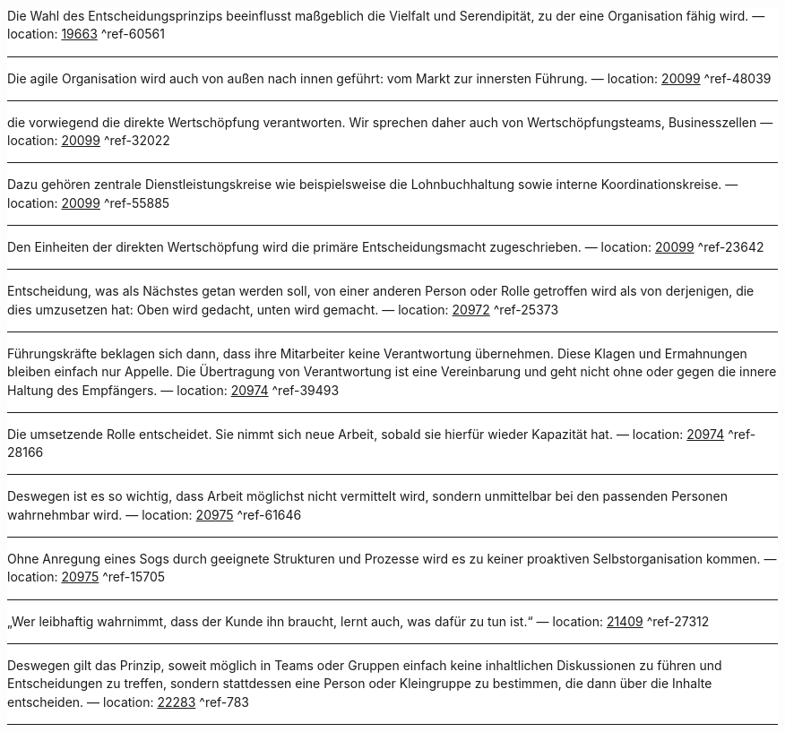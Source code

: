 Die Wahl des Entscheidungsprinzips beeinflusst maßgeblich die Vielfalt und Serendipität, zu der eine Organisation fähig wird. — location: [19663](kindle://book?action=open&asin=B0814CDGCK&location=19663) ^ref-60561

---
Die agile Organisation wird auch von außen nach innen geführt: vom Markt zur innersten Führung. — location: [20099](kindle://book?action=open&asin=B0814CDGCK&location=20099) ^ref-48039

---
die vorwiegend die direkte Wertschöpfung verantworten. Wir sprechen daher auch von Wertschöpfungsteams, Businesszellen — location: [20099](kindle://book?action=open&asin=B0814CDGCK&location=20099) ^ref-32022

---
Dazu gehören zentrale Dienstleistungskreise wie beispielsweise die Lohnbuchhaltung sowie interne Koordinationskreise. — location: [20099](kindle://book?action=open&asin=B0814CDGCK&location=20099) ^ref-55885

---
Den Einheiten der direkten Wertschöpfung wird die primäre Entscheidungsmacht zugeschrieben. — location: [20099](kindle://book?action=open&asin=B0814CDGCK&location=20099) ^ref-23642

---
Entscheidung, was als Nächstes getan werden soll, von einer anderen Person oder Rolle getroffen wird als von derjenigen, die dies umzusetzen hat: Oben wird gedacht, unten wird gemacht. — location: [20972](kindle://book?action=open&asin=B0814CDGCK&location=20972) ^ref-25373

---
Führungskräfte beklagen sich dann, dass ihre Mitarbeiter keine Verantwortung übernehmen. Diese Klagen und Ermahnungen bleiben einfach nur Appelle. Die Übertragung von Verantwortung ist eine Vereinbarung und geht nicht ohne oder gegen die innere Haltung des Empfängers. — location: [20974](kindle://book?action=open&asin=B0814CDGCK&location=20974) ^ref-39493

---
Die umsetzende Rolle entscheidet. Sie nimmt sich neue Arbeit, sobald sie hierfür wieder Kapazität hat. — location: [20974](kindle://book?action=open&asin=B0814CDGCK&location=20974) ^ref-28166

---
Deswegen ist es so wichtig, dass Arbeit möglichst nicht vermittelt wird, sondern unmittelbar bei den passenden Personen wahrnehmbar wird. — location: [20975](kindle://book?action=open&asin=B0814CDGCK&location=20975) ^ref-61646

---
Ohne Anregung eines Sogs durch geeignete Strukturen und Prozesse wird es zu keiner proaktiven Selbstorganisation kommen. — location: [20975](kindle://book?action=open&asin=B0814CDGCK&location=20975) ^ref-15705

---
„Wer leibhaftig wahrnimmt, dass der Kunde ihn braucht, lernt auch, was dafür zu tun ist.“ — location: [21409](kindle://book?action=open&asin=B0814CDGCK&location=21409) ^ref-27312

---
Deswegen gilt das Prinzip, soweit möglich in Teams oder Gruppen einfach keine inhaltlichen Diskussionen zu führen und Entscheidungen zu treffen, sondern stattdessen eine Person oder Kleingruppe zu bestimmen, die dann über die Inhalte entscheiden. — location: [22283](kindle://book?action=open&asin=B0814CDGCK&location=22283) ^ref-783

---